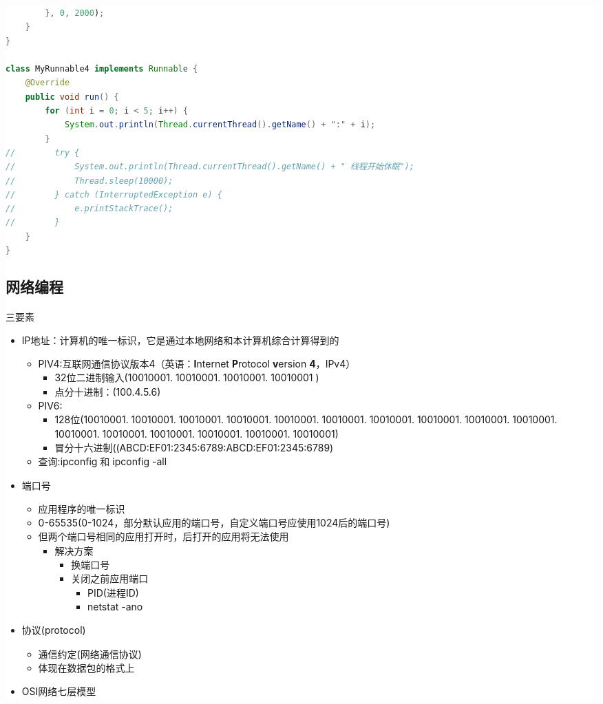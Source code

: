 ```java
        }, 0, 2000);
    }
}

class MyRunnable4 implements Runnable {
    @Override
    public void run() {
        for (int i = 0; i < 5; i++) {
            System.out.println(Thread.currentThread().getName() + ":" + i);
        }
//        try {
//            System.out.println(Thread.currentThread().getName() + " 线程开始休眠");
//            Thread.sleep(10000);
//        } catch (InterruptedException e) {
//            e.printStackTrace();
//        }
    }
}

```

## 网络编程

三要素

* IP地址：计算机的唯一标识，它是通过本地网络和本计算机综合计算得到的

  * PIV4:互联网通信协议版本4（英语：**I**nternet **P**rotocol **v**ersion **4**，IPv4）
    * 32位二进制输入(10010001.  10010001. 10010001. 10010001 )
    * 点分十进制：(100.4.5.6)
  * PIV6:
    * 128位(10010001.  10010001. 10010001. 10010001. 10010001.  10010001. 10010001. 10010001. 10010001.  10010001. 10010001. 10010001. 10010001.  10010001. 10010001. 10010001)
    * 冒分十六进制((ABCD:EF01:2345:6789:ABCD:EF01:2345:6789)
  * 查询:ipconfig 和 ipconfig -all 

* 端口号

  * 应用程序的唯一标识
  * 0-65535(0-1024，部分默认应用的端口号，自定义端口号应使用1024后的端口号)
  * 但两个端口号相同的应用打开时，后打开的应用将无法使用
    * 解决方案
      * 换端口号
      * 关闭之前应用端口
        * PID(进程ID)
        * netstat -ano

* 协议(protocol)

  * 通信约定(网络通信协议)
  * 体现在数据包的格式上

* OSI网络七层模型
